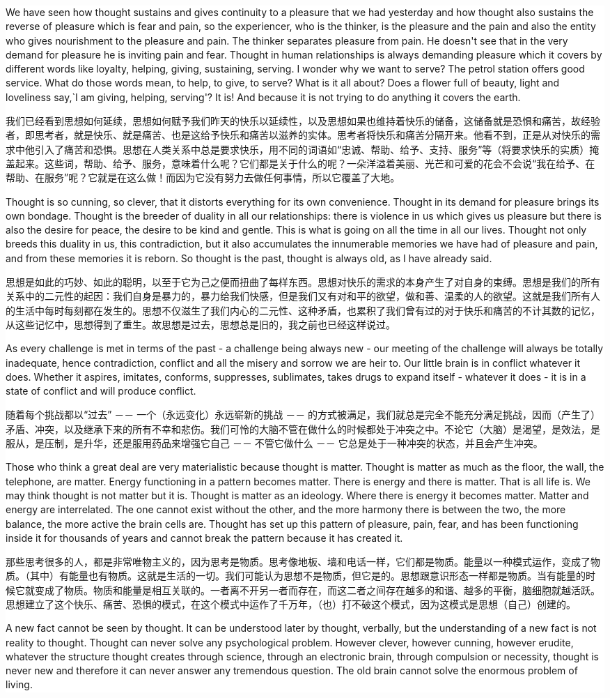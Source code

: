   We have seen how thought sustains and gives continuity to a pleasure that we had yesterday and how thought also sustains the reverse of pleasure which is fear and pain, so the experiencer, who is the thinker, is the pleasure and the pain and also the entity who gives nourishment to the pleasure and pain. The thinker separates pleasure from pain. He doesn't see that in the very demand for pleasure he is inviting pain and fear. Thought in human relationships is always demanding pleasure which it covers by different words like loyalty, helping, giving, sustaining, serving. I wonder why we want to serve? The petrol station offers good service. What do those words mean, to help, to give, to serve? What is it all about? Does a flower full of beauty, light and loveliness say,`I am giving, helping, serving'? It is! And because it is not trying to do anything it covers the earth.

  我们已经看到思想如何延续，思想如何赋予我们昨天的快乐以延续性，以及思想如果也维持着快乐的储备，这储备就是恐惧和痛苦，故经验者，即思考者，就是快乐、就是痛苦、也是这给予快乐和痛苦以滋养的实体。思考者将快乐和痛苦分隔开来。他看不到，正是从对快乐的需求中他引入了痛苦和恐惧。思想在人类关系中总是要求快乐，用不同的词语如“忠诚、帮助、给予、支持、服务”等（将要求快乐的实质）掩盖起来。这些词，帮助、给予、服务，意味着什么呢？它们都是关于什么的呢？一朵洋溢着美丽、光芒和可爱的花会不会说“我在给予、在帮助、在服务”呢？它就是在这么做！而因为它没有努力去做任何事情，所以它覆盖了大地。

  Thought is so cunning, so clever, that it distorts everything for its own convenience. Thought in its demand for pleasure brings its own bondage. Thought is the breeder of duality in all our relationships: there is violence in us which gives us pleasure but there is also the desire for peace, the desire to be kind and gentle. This is what is going on all the time in all our lives. Thought not only breeds this duality in us, this contradiction, but it also accumulates the innumerable memories we have had of pleasure and pain, and from these memories it is reborn. So thought is the past, thought is always old, as I have already said.

  思想是如此的巧妙、如此的聪明，以至于它为己之便而扭曲了每样东西。思想对快乐的需求的本身产生了对自身的束缚。思想是我们的所有关系中的二元性的起因：我们自身是暴力的，暴力给我们快感，但是我们又有对和平的欲望，做和善、温柔的人的欲望。这就是我们所有人的生活中每时每刻都在发生的。思想不仅滋生了我们内心的二元性、这种矛盾，也累积了我们曾有过的对于快乐和痛苦的不计其数的记忆，从这些记忆中，思想得到了重生。故思想是过去，思想总是旧的，我之前也已经这样说过。

  As every challenge is met in terms of the past - a challenge being always new - our meeting of the challenge will always be totally inadequate, hence contradiction, conflict and all the misery and sorrow we are heir to. Our little brain is in conflict whatever it does. Whether it aspires, imitates, conforms, suppresses, sublimates, takes drugs to expand itself - whatever it does - it is in a state of conflict and will produce conflict.

  随着每个挑战都以“过去” －－ 一个（永远变化）永远崭新的挑战 －－ 的方式被满足，我们就总是完全不能充分满足挑战，因而（产生了）矛盾、冲突，以及继承下来的所有不幸和悲伤。我们可怜的大脑不管在做什么的时候都处于冲突之中。不论它（大脑）是渴望，是效法，是服从，是压制，是升华，还是服用药品来增强它自己 －－ 不管它做什么 －－ 它总是处于一种冲突的状态，并且会产生冲突。

  Those who think a great deal are very materialistic because thought is matter. Thought is matter as much as the floor, the wall, the telephone, are matter. Energy functioning in a pattern becomes matter. There is energy and there is matter. That is all life is. We may think thought is not matter but it is. Thought is matter as an ideology. Where there is energy it becomes matter. Matter and energy are interrelated. The one cannot exist without the other, and the more harmony there is between the two, the more balance, the more active the brain cells are. Thought has set up this pattern of pleasure, pain, fear, and has been functioning inside it for thousands of years and cannot break the pattern because it has created it.

  那些思考很多的人，都是非常唯物主义的，因为思考是物质。思考像地板、墙和电话一样，它们都是物质。能量以一种模式运作，变成了物质。（其中）有能量也有物质。这就是生活的一切。我们可能认为思想不是物质，但它是的。思想跟意识形态一样都是物质。当有能量的时候它就变成了物质。物质和能量是相互关联的。一者离不开另一者而存在，而这二者之间存在越多的和谐、越多的平衡，脑细胞就越活跃。思想建立了这个快乐、痛苦、恐惧的模式，在这个模式中运作了千万年，（也）打不破这个模式，因为这模式是思想（自己）创建的。

  A new fact cannot be seen by thought. It can be understood later by thought, verbally, but the understanding of a new fact is not reality to thought. Thought can never solve any psychological problem. However clever, however cunning, however erudite, whatever the structure thought creates through science, through an electronic brain, through compulsion or necessity, thought is never new and therefore it can never answer any tremendous question. The old brain cannot solve the enormous problem of living.
